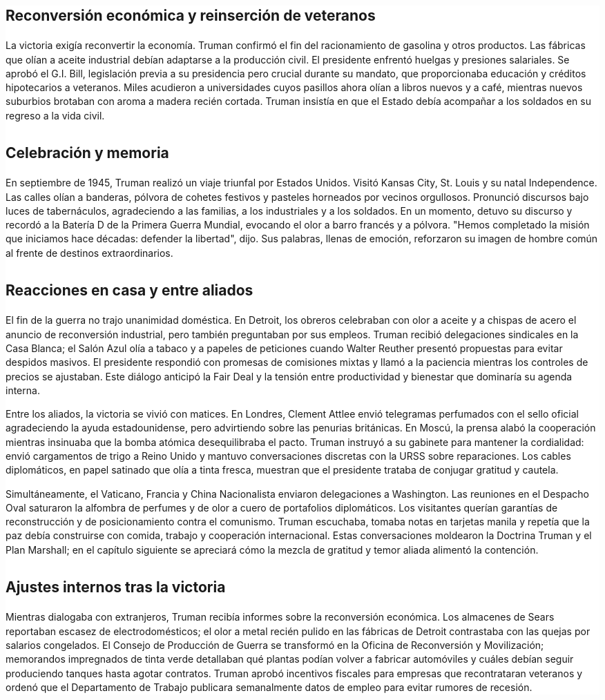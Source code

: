 ## Reconversión económica y reinserción de veteranos
La victoria exigía reconvertir la economía. Truman confirmó el fin del racionamiento de gasolina y otros productos. Las fábricas que olían a aceite industrial debían adaptarse a la producción civil. El presidente enfrentó huelgas y presiones salariales. Se aprobó el G.I. Bill, legislación previa a su presidencia pero crucial durante su mandato, que proporcionaba educación y créditos hipotecarios a veteranos. Miles acudieron a universidades cuyos pasillos ahora olían a libros nuevos y a café, mientras nuevos suburbios brotaban con aroma a madera recién cortada. Truman insistía en que el Estado debía acompañar a los soldados en su regreso a la vida civil.

## Celebración y memoria
En septiembre de 1945, Truman realizó un viaje triunfal por Estados Unidos. Visitó Kansas City, St. Louis y su natal Independence. Las calles olían a banderas, pólvora de cohetes festivos y pasteles horneados por vecinos orgullosos. Pronunció discursos bajo luces de tabernáculos, agradeciendo a las familias, a los industriales y a los soldados. En un momento, detuvo su discurso y recordó a la Batería D de la Primera Guerra Mundial, evocando el olor a barro francés y a pólvora. "Hemos completado la misión que iniciamos hace décadas: defender la libertad", dijo. Sus palabras, llenas de emoción, reforzaron su imagen de hombre común al frente de destinos extraordinarios.

## Reacciones en casa y entre aliados

El fin de la guerra no trajo unanimidad doméstica. En Detroit, los obreros celebraban con olor a aceite y a chispas de acero el anuncio de reconversión industrial, pero también preguntaban por sus empleos. Truman recibió delegaciones sindicales en la Casa Blanca; el Salón Azul olía a tabaco y a papeles de peticiones cuando Walter Reuther presentó propuestas para evitar despidos masivos. El presidente respondió con promesas de comisiones mixtas y llamó a la paciencia mientras los controles de precios se ajustaban. Este diálogo anticipó la Fair Deal y la tensión entre productividad y bienestar que dominaría su agenda interna.

Entre los aliados, la victoria se vivió con matices. En Londres, Clement Attlee envió telegramas perfumados con el sello oficial agradeciendo la ayuda estadounidense, pero advirtiendo sobre las penurias británicas. En Moscú, la prensa alabó la cooperación mientras insinuaba que la bomba atómica desequilibraba el pacto. Truman instruyó a su gabinete para mantener la cordialidad: envió cargamentos de trigo a Reino Unido y mantuvo conversaciones discretas con la URSS sobre reparaciones. Los cables diplomáticos, en papel satinado que olía a tinta fresca, muestran que el presidente trataba de conjugar gratitud y cautela.

Simultáneamente, el Vaticano, Francia y China Nacionalista enviaron delegaciones a Washington. Las reuniones en el Despacho Oval saturaron la alfombra de perfumes y de olor a cuero de portafolios diplomáticos. Los visitantes querían garantías de reconstrucción y de posicionamiento contra el comunismo. Truman escuchaba, tomaba notas en tarjetas manila y repetía que la paz debía construirse con comida, trabajo y cooperación internacional. Estas conversaciones moldearon la Doctrina Truman y el Plan Marshall; en el capítulo siguiente se apreciará cómo la mezcla de gratitud y temor aliada alimentó la contención.

## Ajustes internos tras la victoria

Mientras dialogaba con extranjeros, Truman recibía informes sobre la reconversión económica. Los almacenes de Sears reportaban escasez de electrodomésticos; el olor a metal recién pulido en las fábricas de Detroit contrastaba con las quejas por salarios congelados. El Consejo de Producción de Guerra se transformó en la Oficina de Reconversión y Movilización; memorandos impregnados de tinta verde detallaban qué plantas podían volver a fabricar automóviles y cuáles debían seguir produciendo tanques hasta agotar contratos. Truman aprobó incentivos fiscales para empresas que recontrataran veteranos y ordenó que el Departamento de Trabajo publicara semanalmente datos de empleo para evitar rumores de recesión.
